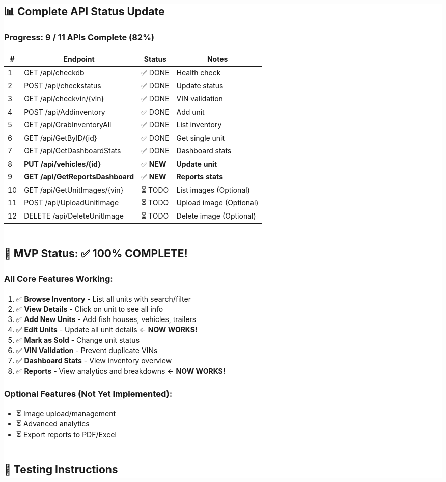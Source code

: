 ## 📊 Complete API Status Update

### Progress: 9 / 11 APIs Complete (82%)

| # | Endpoint | Status | Notes |
|---|----------|--------|-------|
| 1 | GET /api/checkdb | ✅ DONE | Health check |
| 2 | POST /api/checkstatus | ✅ DONE | Update status |
| 3 | GET /api/checkvin/{vin} | ✅ DONE | VIN validation |
| 4 | POST /api/Addinventory | ✅ DONE | Add unit |
| 5 | GET /api/GrabInventoryAll | ✅ DONE | List inventory |
| 6 | GET /api/GetByID/{id} | ✅ DONE | Get single unit |
| 7 | GET /api/GetDashboardStats | ✅ DONE | Dashboard stats |
| 8 | **PUT /api/vehicles/{id}** | ✅ **NEW** | **Update unit** |
| 9 | **GET /api/GetReportsDashboard** | ✅ **NEW** | **Reports stats** |
| 10 | GET /api/GetUnitImages/{vin} | ⏳ TODO | List images (Optional) |
| 11 | POST /api/UploadUnitImage | ⏳ TODO | Upload image (Optional) |
| 12 | DELETE /api/DeleteUnitImage | ⏳ TODO | Delete image (Optional) |

---

## 🎯 MVP Status: ✅ **100% COMPLETE!**

### All Core Features Working:

1. ✅ **Browse Inventory** - List all units with search/filter
2. ✅ **View Details** - Click on unit to see all info
3. ✅ **Add New Units** - Add fish houses, vehicles, trailers
4. ✅ **Edit Units** - Update all unit details ← **NOW WORKS!**
5. ✅ **Mark as Sold** - Change unit status
6. ✅ **VIN Validation** - Prevent duplicate VINs
7. ✅ **Dashboard Stats** - View inventory overview
8. ✅ **Reports** - View analytics and breakdowns ← **NOW WORKS!**

### Optional Features (Not Yet Implemented):
- ⏳ Image upload/management
- ⏳ Advanced analytics
- ⏳ Export reports to PDF/Excel

---

## 🧪 Testing Instructions
